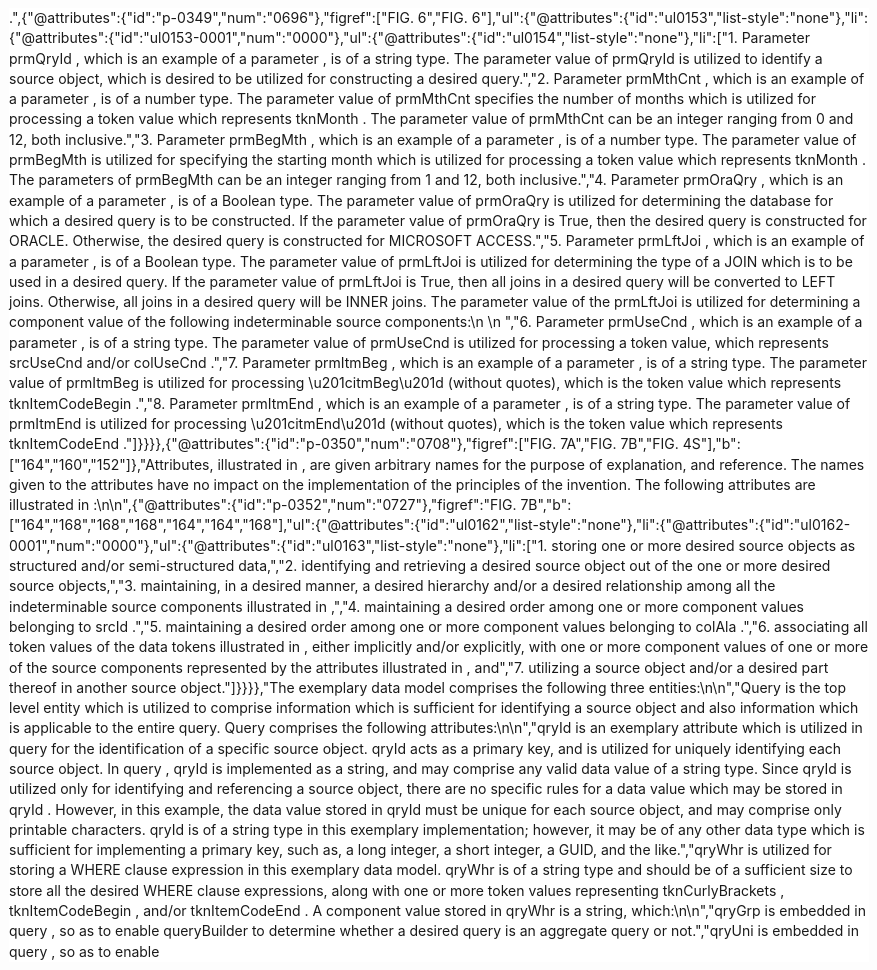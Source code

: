 .",{"@attributes":{"id":"p-0349","num":"0696"},"figref":["FIG. 6","FIG. 6"],"ul":{"@attributes":{"id":"ul0153","list-style":"none"},"li":{"@attributes":{"id":"ul0153-0001","num":"0000"},"ul":{"@attributes":{"id":"ul0154","list-style":"none"},"li":["1. Parameter prmQryId , which is an example of a parameter , is of a string type. The parameter value  of prmQryId  is utilized to identify a source object, which is desired to be utilized for constructing a desired query.","2. Parameter prmMthCnt , which is an example of a parameter , is of a number type. The parameter value  of prmMthCnt  specifies the number of months which is utilized for processing a token value which represents tknMonth . The parameter value  of prmMthCnt  can be an integer ranging from 0 and 12, both inclusive.","3. Parameter prmBegMth , which is an example of a parameter , is of a number type. The parameter value  of prmBegMth  is utilized for specifying the starting month which is utilized for processing a token value which represents tknMonth . The parameters of prmBegMth  can be an integer ranging from 1 and 12, both inclusive.","4. Parameter prmOraQry , which is an example of a parameter , is of a Boolean type. The parameter value  of prmOraQry  is utilized for determining the database for which a desired query is to be constructed. If the parameter value  of prmOraQry  is True, then the desired query is constructed for ORACLE. Otherwise, the desired query is constructed for MICROSOFT ACCESS.","5. Parameter prmLftJoi , which is an example of a parameter , is of a Boolean type. The parameter value  of prmLftJoi  is utilized for determining the type of a JOIN which is to be used in a desired query. If the parameter value  of prmLftJoi  is True, then all joins in a desired query will be converted to LEFT joins. Otherwise, all joins in a desired query will be INNER joins. The parameter value  of the prmLftJoi  is utilized for determining a component value  of the following indeterminable source components:\n        \n        ","6. Parameter prmUseCnd , which is an example of a parameter , is of a string type. The parameter value  of prmUseCnd  is utilized for processing a token value, which represents srcUseCnd  and\/or colUseCnd .","7. Parameter prmItmBeg , which is an example of a parameter , is of a string type. The parameter value  of prmItmBeg  is utilized for processing \u201citmBeg\u201d (without quotes), which is the token value which represents tknItemCodeBegin .","8. Parameter prmItmEnd , which is an example of a parameter , is of a string type. The parameter value  of prmItmEnd  is utilized for processing \u201citmEnd\u201d (without quotes), which is the token value which represents tknItemCodeEnd ."]}}}},{"@attributes":{"id":"p-0350","num":"0708"},"figref":["FIG. 7A","FIG. 7B","FIG. 4S"],"b":["164","160","152"]},"Attributes, illustrated in , are given arbitrary names for the purpose of explanation, and reference. The names given to the attributes have no impact on the implementation of the principles of the invention. The following attributes are illustrated in :\n\n",{"@attributes":{"id":"p-0352","num":"0727"},"figref":"FIG. 7B","b":["164","168","168","168","164","164","168"],"ul":{"@attributes":{"id":"ul0162","list-style":"none"},"li":{"@attributes":{"id":"ul0162-0001","num":"0000"},"ul":{"@attributes":{"id":"ul0163","list-style":"none"},"li":["1. storing one or more desired source objects as structured and\/or semi-structured data,","2. identifying and retrieving a desired source object out of the one or more desired source objects,","3. maintaining, in a desired manner, a desired hierarchy and\/or a desired relationship among all the indeterminable source components illustrated in ,","4. maintaining a desired order among one or more component values belonging to srcId .","5. maintaining a desired order among one or more component values belonging to colAla .","6. associating all token values of the data tokens illustrated in , either implicitly and\/or explicitly, with one or more component values of one or more of the source components represented by the attributes illustrated in , and","7. utilizing a source object and\/or a desired part thereof in another source object."]}}}},"The exemplary data model  comprises the following three entities:\n\n","Query  is the top level entity which is utilized to comprise information which is sufficient for identifying a source object and also information which is applicable to the entire query. Query  comprises the following attributes:\n\n","qryId  is an exemplary attribute which is utilized in query  for the identification of a specific source object. qryId  acts as a primary key, and is utilized for uniquely identifying each source object. In query , qryId  is implemented as a string, and may comprise any valid data value of a string type. Since qryId  is utilized only for identifying and referencing a source object, there are no specific rules for a data value which may be stored in qryId . However, in this example, the data value stored in qryId  must be unique for each source object, and may comprise only printable characters. qryId  is of a string type in this exemplary implementation; however, it may be of any other data type which is sufficient for implementing a primary key, such as, a long integer, a short integer, a GUID, and the like.","qryWhr  is utilized for storing a WHERE clause expression in this exemplary data model. qryWhr  is of a string type and should be of a sufficient size to store all the desired WHERE clause expressions, along with one or more token values representing tknCurlyBrackets , tknItemCodeBegin , and\/or tknItemCodeEnd . A component value stored in qryWhr  is a string, which:\n\n","qryGrp  is embedded in query , so as to enable queryBuilder to determine whether a desired query is an aggregate query or not.","qryUni  is embedded in query , so as to enable